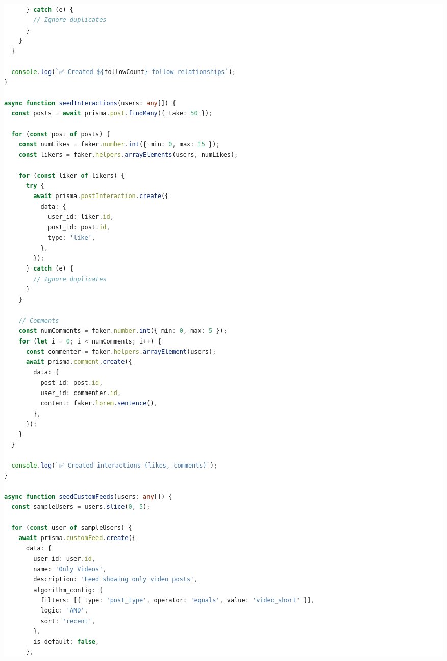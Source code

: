 ```typescript
      } catch (e) {
        // Ignore duplicates
      }
    }
  }

  console.log(`✅ Created ${followCount} follow relationships`);
}

async function seedInteractions(users: any[]) {
  const posts = await prisma.post.findMany({ take: 50 });

  for (const post of posts) {
    const numLikes = faker.number.int({ min: 0, max: 15 });
    const likers = faker.helpers.arrayElements(users, numLikes);

    for (const liker of likers) {
      try {
        await prisma.postInteraction.create({
          data: {
            user_id: liker.id,
            post_id: post.id,
            type: 'like',
          },
        });
      } catch (e) {
        // Ignore duplicates
      }
    }

    // Comments
    const numComments = faker.number.int({ min: 0, max: 5 });
    for (let i = 0; i < numComments; i++) {
      const commenter = faker.helpers.arrayElement(users);
      await prisma.comment.create({
        data: {
          post_id: post.id,
          user_id: commenter.id,
          content: faker.lorem.sentence(),
        },
      });
    }
  }

  console.log(`✅ Created interactions (likes, comments)`);
}

async function seedCustomFeeds(users: any[]) {
  const sampleUsers = users.slice(0, 5);

  for (const user of sampleUsers) {
    await prisma.customFeed.create({
      data: {
        user_id: user.id,
        name: 'Only Videos',
        description: 'Feed showing only video posts',
        algorithm_config: {
          filters: [{ type: 'post_type', operator: 'equals', value: 'video_short' }],
          logic: 'AND',
          sort: 'recent',
        },
        is_default: false,
      },
```